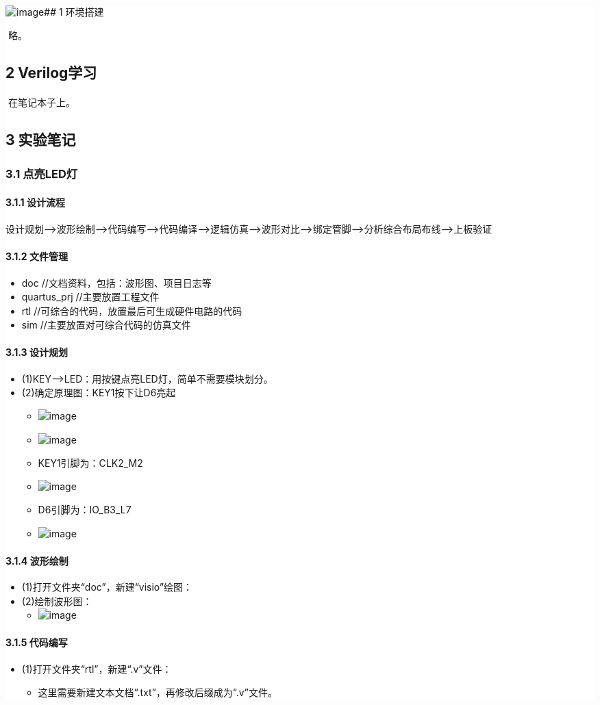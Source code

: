 ![image](https://github.com/CoderSuHang/FPGA-Notes/assets/104765251/b90a6d1e-4649-4f2e-bebe-affd9ad6ee15)## 1 环境搭建

​	略。

## 2 Verilog学习

​	在笔记本子上。

## 3 实验笔记

### 3.1 点亮LED灯

#### 3.1.1 设计流程

​	设计规划-->波形绘制-->代码编写-->代码编译-->逻辑仿真-->波形对比-->绑定管脚-->分析综合布局布线-->上板验证

#### 3.1.2 文件管理

* doc				//文档资料，包括：波形图、项目日志等
* quartus_prj     //主要放置工程文件
* rtl                 //可综合的代码，放置最后可生成硬件电路的代码
* sim               //主要放置对可综合代码的仿真文件

#### 3.1.3 设计规划

* (1)KEY-->LED：用按键点亮LED灯，简单不需要模块划分。
* (2)确定原理图：KEY1按下让D6亮起
  * ![image](https://github.com/CoderSuHang/FPGA-Notes/assets/104765251/f8113068-de50-4088-bb5b-262337d9db8b)

  * ![image](https://github.com/CoderSuHang/FPGA-Notes/assets/104765251/5ed3b4c1-226c-4517-94bc-b54c6bce9f4b)

  * KEY1引脚为：CLK2_M2
  * ![image](https://github.com/CoderSuHang/FPGA-Notes/assets/104765251/88958f3a-67f9-47ad-bf95-bcb115f47679)

  * D6引脚为：IO_B3_L7
  * ![image](https://github.com/CoderSuHang/FPGA-Notes/assets/104765251/1e527fee-c4a7-44a1-9b25-796ae0a2ba6e)


#### 3.1.4 波形绘制

* (1)打开文件夹“doc”，新建“visio”绘图：
* (2)绘制波形图：
  * ![image](https://github.com/CoderSuHang/FPGA-Notes/assets/104765251/1c17fbf6-afc0-400c-b2c9-d5392efd36ca)


#### 3.1.5 代码编写

* (1)打开文件夹“rtl”，新建“.v”文件：

  * 这里需要新建文本文档“.txt”，再修改后缀成为“.v”文件。
